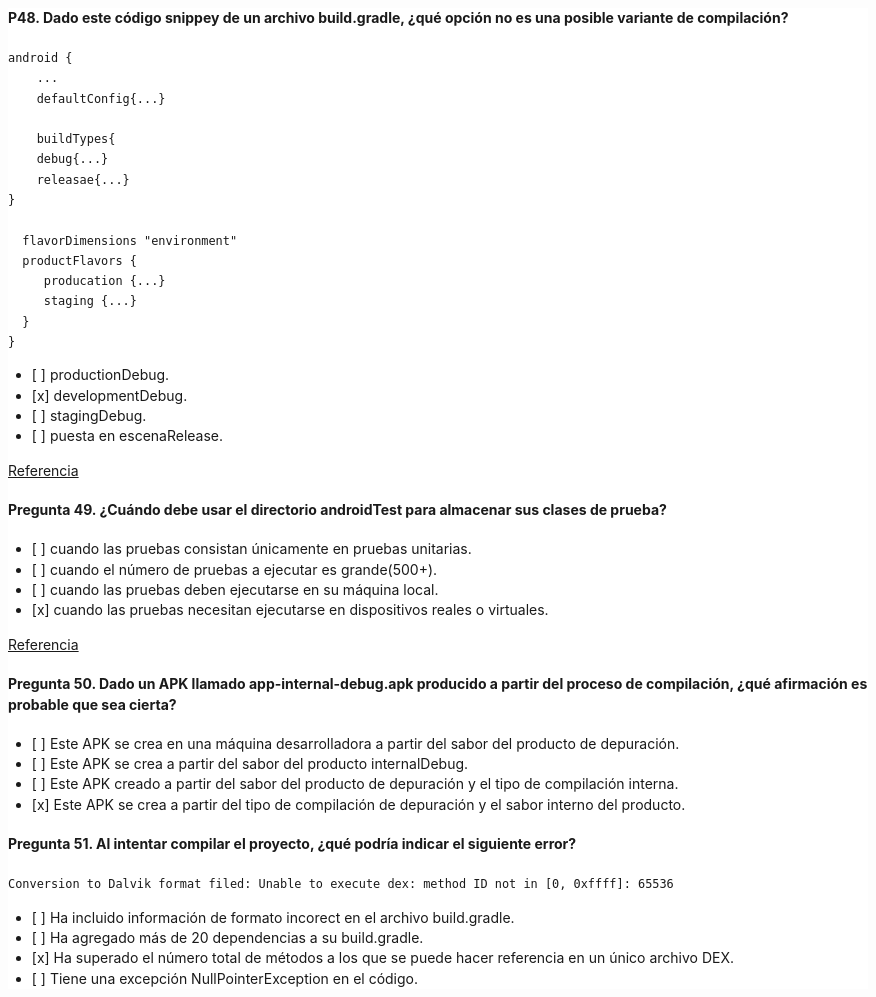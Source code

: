 #### P48. Dado este código snippey de un archivo build.gradle, ¿qué opción no es una posible variante de compilación?

    android {
        ...
        defaultConfig{...}

        buildTypes{
        debug{...}
        releasae{...}
    }

      flavorDimensions "environment"
      productFlavors {
         producation {...}
         staging {...}
      }
    }

*   \[ ] productionDebug.
*   \[x] developmentDebug.
*   \[ ] stagingDebug.
*   \[ ] puesta en escenaRelease.

[Referencia](https://developer.android.com/studio/build/build-variants#flavor-dimensions)

#### Pregunta 49. ¿Cuándo debe usar el directorio androidTest para almacenar sus clases de prueba?

*   \[ ] cuando las pruebas consistan únicamente en pruebas unitarias.
*   \[ ] cuando el número de pruebas a ejecutar es grande(500+).
*   \[ ] cuando las pruebas deben ejecutarse en su máquina local.
*   \[x] cuando las pruebas necesitan ejecutarse en dispositivos reales o virtuales.

[Referencia](https://developer.android.com/studio/test#test_types_and_location)

#### Pregunta 50. Dado un APK llamado app-internal-debug.apk producido a partir del proceso de compilación, ¿qué afirmación es probable que sea cierta?

*   \[ ] Este APK se crea en una máquina desarrolladora a partir del sabor del producto de depuración.
*   \[ ] Este APK se crea a partir del sabor del producto internalDebug.
*   \[ ] Este APK creado a partir del sabor del producto de depuración y el tipo de compilación interna.
*   \[x] Este APK se crea a partir del tipo de compilación de depuración y el sabor interno del producto.

#### Pregunta 51. Al intentar compilar el proyecto, ¿qué podría indicar el siguiente error?

`Conversion to Dalvik format filed: Unable to execute dex: method ID not in [0, 0xffff]: 65536`

*   \[ ] Ha incluido información de formato incorect en el archivo build.gradle.
*   \[ ] Ha agregado más de 20 dependencias a su build.gradle.
*   \[x] Ha superado el número total de métodos a los que se puede hacer referencia en un único archivo DEX.
*   \[ ] Tiene una excepción NullPointerException en el código.
